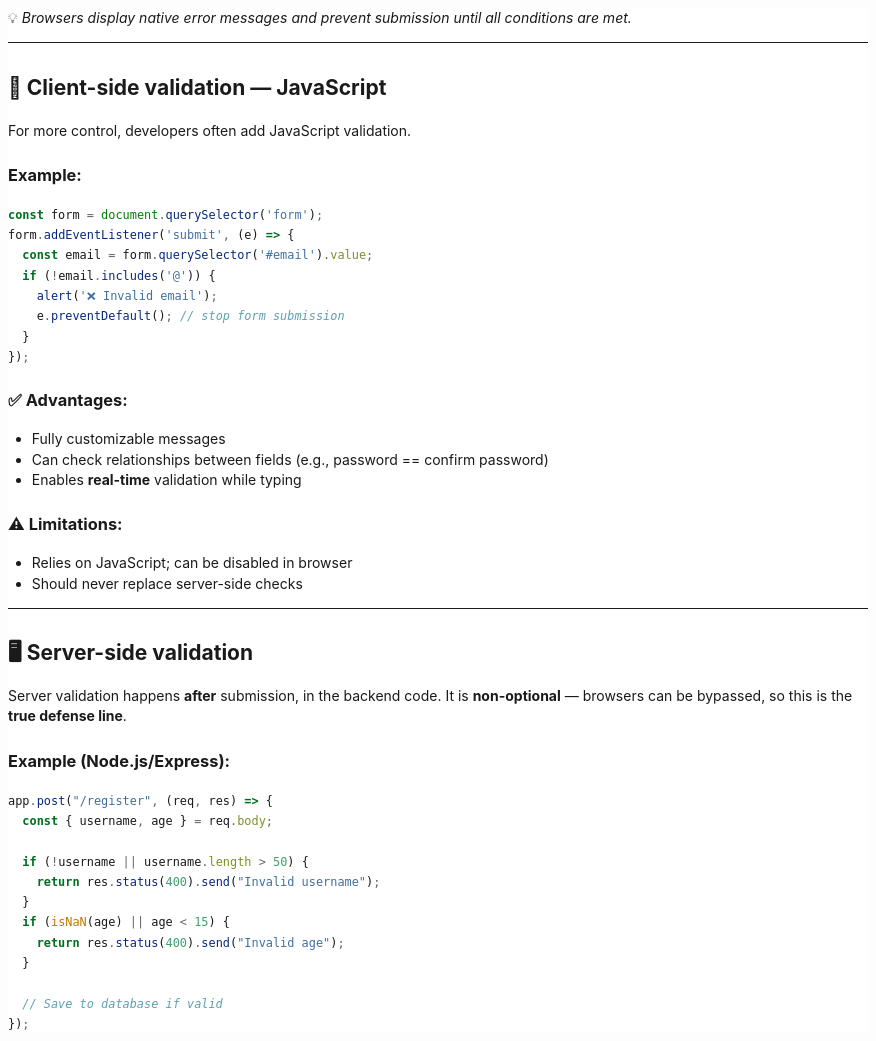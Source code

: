 💡 *Browsers display native error messages and prevent submission until all conditions are met.*

---

## 🧠 Client-side validation — JavaScript

For more control, developers often add JavaScript validation.

### Example:

```javascript
const form = document.querySelector('form');
form.addEventListener('submit', (e) => {
  const email = form.querySelector('#email').value;
  if (!email.includes('@')) {
    alert('❌ Invalid email');
    e.preventDefault(); // stop form submission
  }
});
```

### ✅ Advantages:

* Fully customizable messages
* Can check relationships between fields (e.g., password == confirm password)
* Enables **real-time** validation while typing

### ⚠️ Limitations:

* Relies on JavaScript; can be disabled in browser
* Should never replace server-side checks

---

## 🖥️ Server-side validation

Server validation happens **after** submission, in the backend code.
It is **non-optional** — browsers can be bypassed, so this is the **true defense line**.

### Example (Node.js/Express):

```js
app.post("/register", (req, res) => {
  const { username, age } = req.body;

  if (!username || username.length > 50) {
    return res.status(400).send("Invalid username");
  }
  if (isNaN(age) || age < 15) {
    return res.status(400).send("Invalid age");
  }

  // Save to database if valid
});
```
